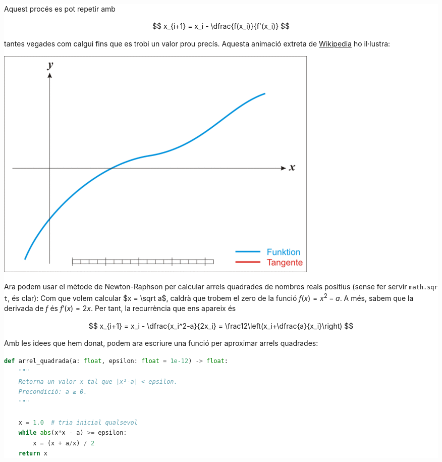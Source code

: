 Aquest procés es pot repetir amb

$$
x_{i+1} = x_i - \dfrac{f(x_i)}{f'(x_i)}
$$

tantes vegades com calgui fins que es trobi un valor prou precís. Aquesta animació extreta de [Wikipedia](https://en.wikipedia.org/wiki/Newton%27s_method) ho il·lustra:

![newton-raphson.gif](newton-raphson.gif)


Ara podem usar el mètode de Newton-Raphson per calcular arrels quadrades de nombres reals positius (sense fer servir `math.sqrt`, és clar): Com que volem calcular $x = \sqrt a$, caldrà que trobem el zero de la funció $f(x) = x^2 - a$. A més, sabem que la derivada de $f$ és $f'(x)=2x$. Per tant, la recurrència que ens apareix és

$$
x_{i+1} = x_i - \dfrac{x_i^2-a}{2x_i} = \frac12\left(x_i+\dfrac{a}{x_i}\right)
$$

Amb les idees que hem donat, podem ara escriure una funció per aproximar arrels quadrades:

```python
def arrel_quadrada(a: float, epsilon: float = 1e-12) -> float:
    """
    Retorna un valor x tal que |x²-a| < epsilon.
    Precondició: a ≥ 0.
    """

    x = 1.0  # tria inicial qualsevol
    while abs(x*x - a) >= epsilon:
        x = (x + a/x) / 2
    return x
```

